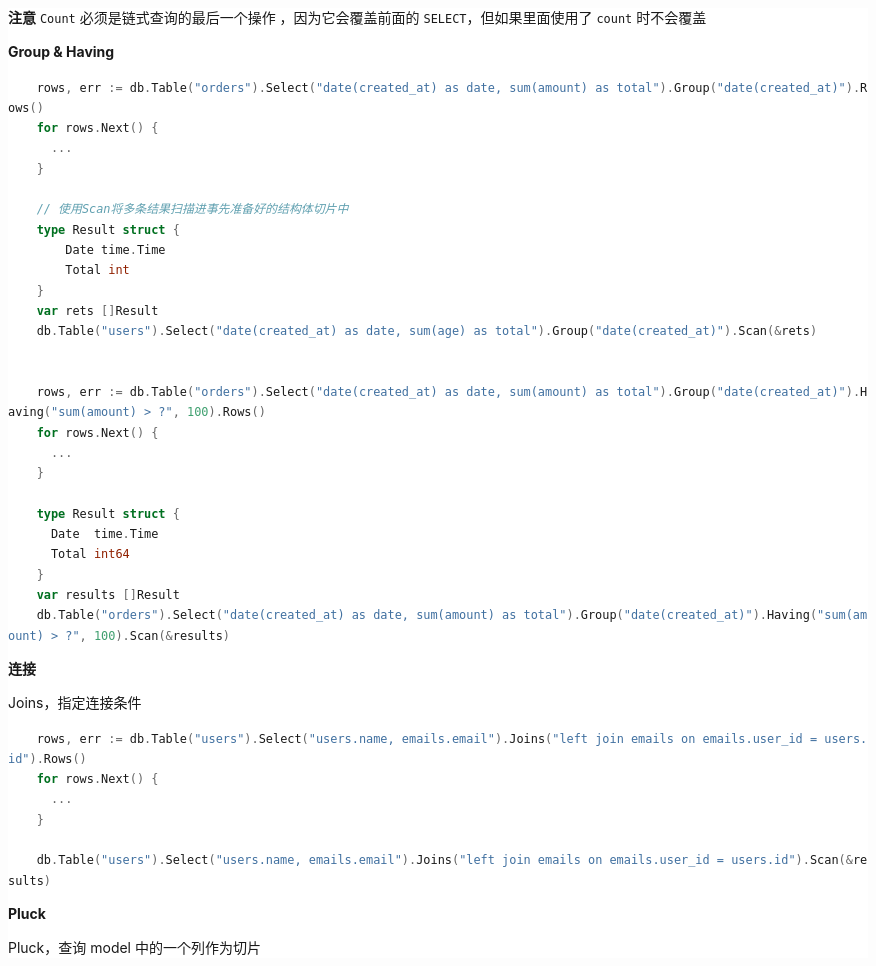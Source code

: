 **注意** `Count` 必须是链式查询的最后一个操作 ，因为它会覆盖前面的 `SELECT`，但如果里面使用了 `count` 时不会覆盖

**Group & Having**

```go
    rows, err := db.Table("orders").Select("date(created_at) as date, sum(amount) as total").Group("date(created_at)").Rows()
    for rows.Next() {
      ...
    }

    // 使用Scan将多条结果扫描进事先准备好的结构体切片中
    type Result struct {
        Date time.Time
        Total int
    }
    var rets []Result
    db.Table("users").Select("date(created_at) as date, sum(age) as total").Group("date(created_at)").Scan(&rets)


    rows, err := db.Table("orders").Select("date(created_at) as date, sum(amount) as total").Group("date(created_at)").Having("sum(amount) > ?", 100).Rows()
    for rows.Next() {
      ...
    }

    type Result struct {
      Date  time.Time
      Total int64
    }
	var results []Result
    db.Table("orders").Select("date(created_at) as date, sum(amount) as total").Group("date(created_at)").Having("sum(amount) > ?", 100).Scan(&results)
```

**连接**

Joins，指定连接条件

```go
    rows, err := db.Table("users").Select("users.name, emails.email").Joins("left join emails on emails.user_id = users.id").Rows()
    for rows.Next() {
      ...
    }

    db.Table("users").Select("users.name, emails.email").Joins("left join emails on emails.user_id = users.id").Scan(&results)
```

**Pluck**

Pluck，查询 model 中的一个列作为切片
